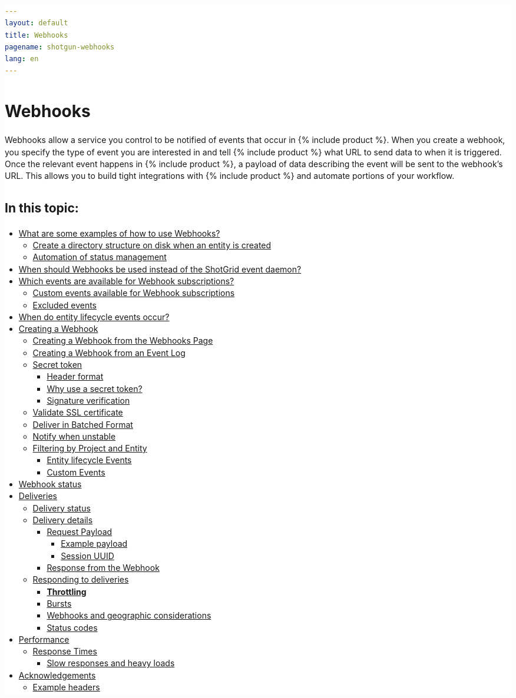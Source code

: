 ```yaml
---
layout: default
title: Webhooks
pagename: shotgun-webhooks
lang: en
---
```


# Webhooks

Webhooks allow a service you control to be notified of events that occur in {% include product %}. When you create a webhook, you specify the type of event you are interested in and tell {% include product %} what URL to send data to when it is triggered. Once the relevant event happens in {% include product %}, a payload of data describing the event will be sent to the webhook’s URL. This allows you to build tight integrations with {% include product %} and automate portions of your workflow.

## In this topic:

- [What are some examples of how to use Webhooks?](#what-are-some-examples-of-how-to-use-webhooks)
  - [Create a directory structure on disk when an entity is created](#create-a-directory-structure-on-disk-when-an-entity-is-created)
  - [Automation of status management](#automation-of-status-management)
- [When should Webhooks be used instead of the ShotGrid event daemon?](#when-should-webhooks-be-used-instead-of-the-shotgrid-event-daemon)
- [Which events are available for Webhook subscriptions?](#which-events-are-available-for-webhook-subscriptions)
  - [Custom events available for Webhook subscriptions](#custom-events-available-for-webhook-subscriptions)
  - [Excluded events](#excluded-events)
- [When do entity lifecycle events occur?](#when-do-entity-lifecycle-events-occur)
- [Creating a Webhook](#creating-a-webhook)
  - [Creating a Webhook from the Webhooks Page](#creating-a-webhook-from-the-webhooks-page)
  - [Creating a Webhook from an Event Log](#creating-a-webhook-from-an-event-log)
  - [Secret token](#secret-token)
    - [Header format](#header-format)
    - [Why use a secret token?](#why-use-a-secret-token)
    - [Signature verification](#signature-verification)
  - [Validate SSL certificate](#validate-ssl-certificate)
  - [Deliver in Batched Format](#deliver-in-batched-format)
  - [Notify when unstable](#notify-when-unstable)
  - [Filtering by Project and Entity](#filtering-by-project-and-entity)
    - [Entity lifecycle Events](#entity-lifecycle-events)
    - [Custom Events](#custom-events)
- [Webhook status](#webhook-status)
- [Deliveries](#deliveries)
  - [Delivery status](#delivery-status)
  - [Delivery details](#delivery-details)
    - [Request Payload](#request-payload)
      - [Example payload](#example-payload)
      - [Session UUID](#session-uuid)
    - [Response from the Webhook](#response-from-the-webhook)
  - [Responding to deliveries](#responding-to-deliveries)
    - **[Throttling](#throttling)**
    - [Bursts](#bursts)
    - [Webhooks and geographic considerations](#webhooks-and-geographic-considerations)
    - [Status codes](#status-codes)
- [Performance](#performance)
  - [Response Times](#response-times)
    - [Slow responses and heavy loads](#slow-responses-and-heavy-loads)
- [Acknowledgements](#acknowledgements)
  - [Example headers](#example-headers)